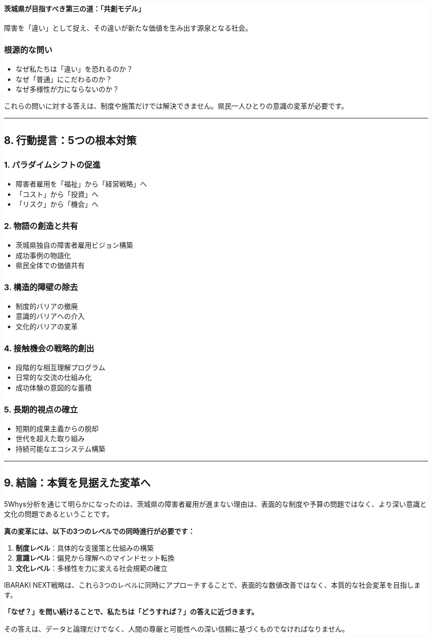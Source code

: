 #### 茨城県が目指すべき第三の道：「共創モデル」
障害を「違い」として捉え、その違いが新たな価値を生み出す源泉となる社会。

### 根源的な問い
- なぜ私たちは「違い」を恐れるのか？
- なぜ「普通」にこだわるのか？
- なぜ多様性が力にならないのか？

これらの問いに対する答えは、制度や施策だけでは解決できません。県民一人ひとりの意識の変革が必要です。

---

## 8. 行動提言：5つの根本対策

### 1. パラダイムシフトの促進
- 障害者雇用を「福祉」から「経営戦略」へ
- 「コスト」から「投資」へ
- 「リスク」から「機会」へ

### 2. 物語の創造と共有
- 茨城県独自の障害者雇用ビジョン構築
- 成功事例の物語化
- 県民全体での価値共有

### 3. 構造的障壁の除去
- 制度的バリアの撤廃
- 意識的バリアへの介入
- 文化的バリアの変革

### 4. 接触機会の戦略的創出
- 段階的な相互理解プログラム
- 日常的な交流の仕組み化
- 成功体験の意図的な蓄積

### 5. 長期的視点の確立
- 短期的成果主義からの脱却
- 世代を超えた取り組み
- 持続可能なエコシステム構築

---

## 9. 結論：本質を見据えた変革へ

5Whys分析を通じて明らかになったのは、茨城県の障害者雇用が進まない理由は、表面的な制度や予算の問題ではなく、より深い意識と文化の問題であるということです。

**真の変革には、以下の3つのレベルでの同時進行が必要です：**

1. **制度レベル**：具体的な支援策と仕組みの構築
2. **意識レベル**：偏見から理解へのマインドセット転換
3. **文化レベル**：多様性を力に変える社会規範の確立

IBARAKI NEXT戦略は、これら3つのレベルに同時にアプローチすることで、表面的な数値改善ではなく、本質的な社会変革を目指します。

**「なぜ？」を問い続けることで、私たちは「どうすれば？」の答えに近づきます。**

その答えは、データと論理だけでなく、人間の尊厳と可能性への深い信頼に基づくものでなければなりません。